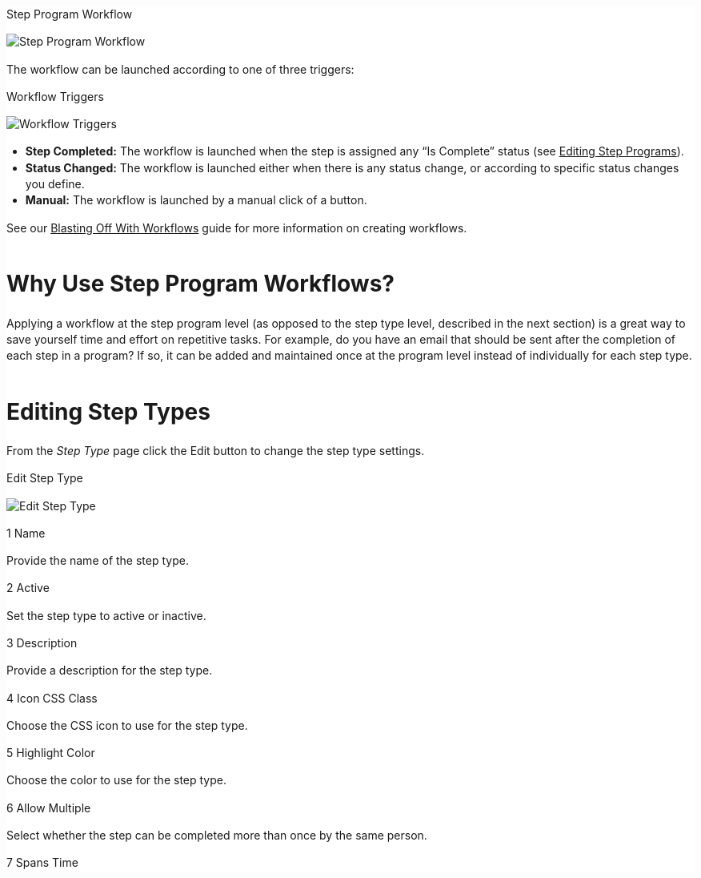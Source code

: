 Step Program Workflow

![Step Program Workflow](https://rockrms.blob.core.windows.net/documentation/Books/39/1.15.0/images/step-program-edit-workflow-v13.png)

The workflow can be launched according to one of three triggers:

Workflow Triggers

![Workflow Triggers](https://rockrms.blob.core.windows.net/documentation/Books/39/1.15.0/images/step-program-add-workflow-v13.png)

*   **Step Completed:** The workflow is launched when the step is assigned any “Is Complete” status (see [Editing Step Programs](#editingstepprograms)).
*   **Status Changed:** The workflow is launched either when there is any status change, or according to specific status changes you define.
*   **Manual:** The workflow is launched by a manual click of a button.

See our [Blasting Off With Workflows](https://community.rockrms.com/documentation/bookcontent/12/) guide for more information on creating workflows.

Why Use Step Program Workflows?
===============================

Applying a workflow at the step program level (as opposed to the step type level, described in the next section) is a great way to save yourself time and effort on repetitive tasks. For example, do you have an email that should be sent after the completion of each step in a program? If so, it can be added and maintained once at the program level instead of individually for each step type.

[](#editingsteptypes)Editing Step Types
=======================================

From the _Step Type_ page click the Edit button to change the step type settings.

Edit Step Type

![Edit Step Type](https://rockrms.blob.core.windows.net/documentation/Books/39/1.15.0/images/step-type-edit-v13.png)

1 Name

Provide the name of the step type.

2 Active

Set the step type to active or inactive.

3 Description

Provide a description for the step type.

4 Icon CSS Class

Choose the CSS icon to use for the step type.

5 Highlight Color

Choose the color to use for the step type.

6 Allow Multiple

Select whether the step can be completed more than once by the same person.

7 Spans Time

